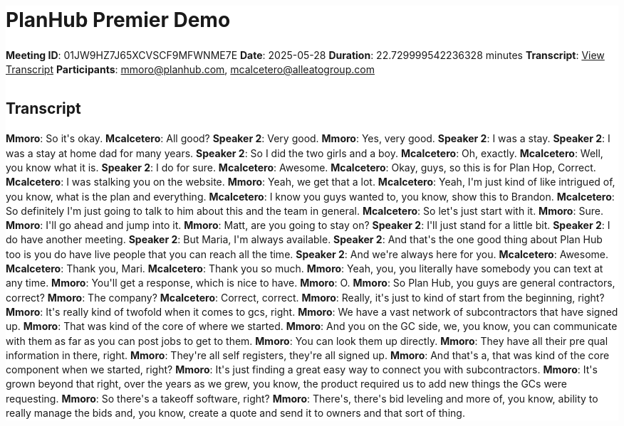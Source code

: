 # PlanHub Premier Demo
**Meeting ID**: 01JW9HZ7J65XCVSCF9MFWNME7E
**Date**: 2025-05-28
**Duration**: 22.729999542236328 minutes
**Transcript**: [View Transcript](https://app.fireflies.ai/view/01JW9HZ7J65XCVSCF9MFWNME7E)
**Participants**: mmoro@planhub.com, mcalcetero@alleatogroup.com

## Transcript
**Mmoro**: So it's okay.
**Mcalcetero**: All good?
**Speaker 2**: Very good.
**Mmoro**: Yes, very good.
**Speaker 2**: I was a stay.
**Speaker 2**: I was a stay at home dad for many years.
**Speaker 2**: So I did the two girls and a boy.
**Mcalcetero**: Oh, exactly.
**Mcalcetero**: Well, you know what it is.
**Speaker 2**: I do for sure.
**Mcalcetero**: Awesome.
**Mcalcetero**: Okay, guys, so this is for Plan Hop, Correct.
**Mcalcetero**: I was stalking you on the website.
**Mmoro**: Yeah, we get that a lot.
**Mcalcetero**: Yeah, I'm just kind of like intrigued of, you know, what is the plan and everything.
**Mcalcetero**: I know you guys wanted to, you know, show this to Brandon.
**Mcalcetero**: So definitely I'm just going to talk to him about this and the team in general.
**Mcalcetero**: So let's just start with it.
**Mmoro**: Sure.
**Mmoro**: I'll go ahead and jump into it.
**Mmoro**: Matt, are you going to stay on?
**Speaker 2**: I'll just stand for a little bit.
**Speaker 2**: I do have another meeting.
**Speaker 2**: But Maria, I'm always available.
**Speaker 2**: And that's the one good thing about Plan Hub too is you do have live people that you can reach all the time.
**Speaker 2**: And we're always here for you.
**Mcalcetero**: Awesome.
**Mcalcetero**: Thank you, Mari.
**Mcalcetero**: Thank you so much.
**Mmoro**: Yeah, you, you literally have somebody you can text at any time.
**Mmoro**: You'll get a response, which is nice to have.
**Mmoro**: O.
**Mmoro**: So Plan Hub, you guys are general contractors, correct?
**Mmoro**: The company?
**Mcalcetero**: Correct, correct.
**Mmoro**: Really, it's just to kind of start from the beginning, right?
**Mmoro**: It's really kind of twofold when it comes to gcs, right.
**Mmoro**: We have a vast network of subcontractors that have signed up.
**Mmoro**: That was kind of the core of where we started.
**Mmoro**: And you on the GC side, we, you know, you can communicate with them as far as you can post jobs to get to them.
**Mmoro**: You can look them up directly.
**Mmoro**: They have all their pre qual information in there, right.
**Mmoro**: They're all self registers, they're all signed up.
**Mmoro**: And that's a, that was kind of the core component when we started, right?
**Mmoro**: It's just finding a great easy way to connect you with subcontractors.
**Mmoro**: It's grown beyond that right, over the years as we grew, you know, the product required us to add new things the GCs were requesting.
**Mmoro**: So there's a takeoff software, right?
**Mmoro**: There's, there's bid leveling and more of, you know, ability to really manage the bids and, you know, create a quote and send it to owners and that sort of thing.